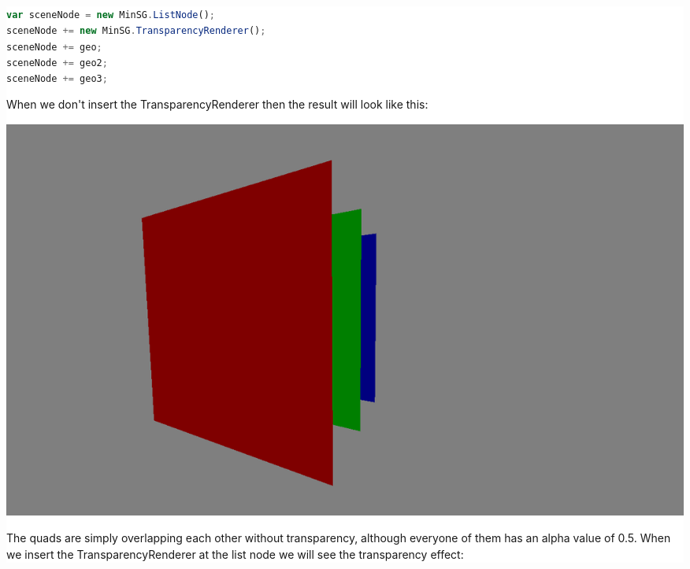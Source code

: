 

```js
var sceneNode = new MinSG.ListNode();
sceneNode += new MinSG.TransparencyRenderer();
sceneNode += geo;
sceneNode += geo2;
sceneNode += geo3;
```


When we don't insert the TransparencyRenderer then the result will look like this:

![No Transparency](resources/NoTransparency.png)

The quads are simply overlapping each other without transparency, although everyone of them has an alpha value of 0.5. When we insert the TransparencyRenderer at the list node we will see the transparency effect:
